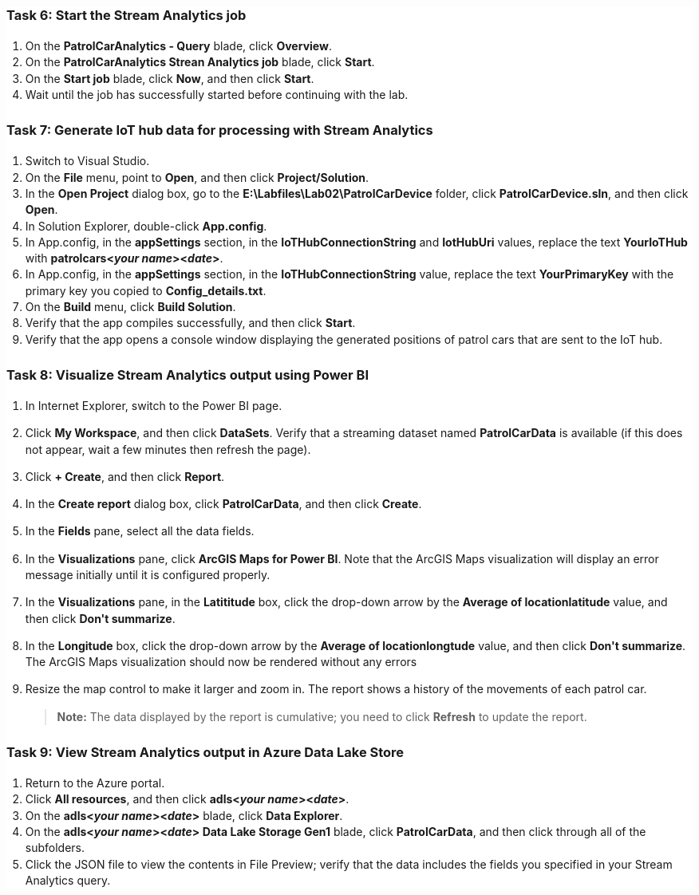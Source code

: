 ### Task 6: Start the Stream Analytics job

1. On the **PatrolCarAnalytics - Query** blade, click **Overview**.
2. On the **PatrolCarAnalytics Strean Analytics job** blade, click **Start**.
3. On the **Start job** blade, click **Now**, and then click **Start**.
4. Wait until the job has successfully started before continuing with the lab.

### Task 7: Generate IoT hub data for processing with Stream Analytics

1. Switch to Visual Studio.
2. On the **File** menu, point to **Open**, and then click **Project/Solution**.
3. In the **Open Project** dialog box, go to the **E:\\Labfiles\\Lab02\\PatrolCarDevice** folder, click **PatrolCarDevice.sln**, and then click **Open**.
4. In Solution Explorer, double-click **App.config**.
5. In App.config, in the **appSettings** section, in the **IoTHubConnectionString** and **IotHubUri** values, replace the text **YourIoTHub** with **patrolcars&lt;_your name_&gt;&lt;_date_&gt;**.
6. In App.config, in the **appSettings** section, in the **IoTHubConnectionString** value, replace the text **YourPrimaryKey** with the primary key you copied to **Config\_details.txt**.
7. On the **Build** menu, click **Build Solution**.
8. Verify that the app compiles successfully, and then click **Start**.
9. Verify that the app opens a console window displaying the generated positions of patrol cars that are sent to the IoT hub.

### Task 8: Visualize Stream Analytics output using Power BI

1. In Internet Explorer, switch to the Power BI page.
2. Click **My Workspace**, and then click **DataSets**. Verify that a streaming dataset named **PatrolCarData** is available (if this does not appear, wait a few minutes then refresh the page).
3. Click **+ Create**, and then click **Report**.
4. In the **Create report** dialog box, click **PatrolCarData**, and then click **Create**.
5. In the **Fields** pane, select all the data fields.
6. In the **Visualizations** pane, click **ArcGIS Maps for Power BI**. Note that the ArcGIS Maps visualization will display an error message initially until it is configured properly.
7. In the **Visualizations** pane, in the **Latititude** box, click the drop-down arrow by the **Average of locationlatitude** value, and then click **Don't summarize**.
8. In the **Longitude** box, click the drop-down arrow by the **Average of locationlongtude** value, and then click **Don't summarize**. The ArcGIS Maps visualization should now be rendered without any errors
9. Resize the map control to make it larger and zoom in. The report shows a history of the movements of each patrol car.

    > **Note:** The data displayed by the report is cumulative; you need to click **Refresh** to update the report.

### Task 9: View Stream Analytics output in Azure Data Lake Store

1. Return to the Azure portal.
2. Click **All resources**, and then click **adls&lt;_your name_&gt;&lt;_date_&gt;**.
3. On the **adls&lt;_your name_&gt;&lt;_date_&gt;** blade, click **Data Explorer**.
4. On the **adls&lt;_your name_&gt;&lt;_date_&gt; Data Lake Storage Gen1** blade, click **PatrolCarData**, and then click through all of the subfolders.
5. Click the JSON file to view the contents in File Preview; verify that the data includes the fields you specified in your Stream Analytics query.
